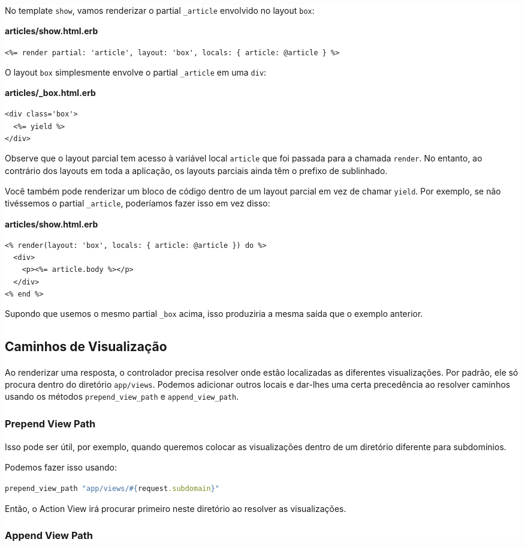 No template `show`, vamos renderizar o partial `_article` envolvido no layout `box`:

**articles/show.html.erb**

```erb
<%= render partial: 'article', layout: 'box', locals: { article: @article } %>
```

O layout `box` simplesmente envolve o partial `_article` em uma `div`:

**articles/_box.html.erb**

```html+erb
<div class='box'>
  <%= yield %>
</div>
```

Observe que o layout parcial tem acesso à variável local `article` que foi passada para a chamada `render`. No entanto, ao contrário dos layouts em toda a aplicação, os layouts parciais ainda têm o prefixo de sublinhado.

Você também pode renderizar um bloco de código dentro de um layout parcial em vez de chamar `yield`. Por exemplo, se não tivéssemos o partial `_article`, poderíamos fazer isso em vez disso:

**articles/show.html.erb**

```html+erb
<% render(layout: 'box', locals: { article: @article }) do %>
  <div>
    <p><%= article.body %></p>
  </div>
<% end %>
```

Supondo que usemos o mesmo partial `_box` acima, isso produziria a mesma saída que o exemplo anterior.

Caminhos de Visualização
----------

Ao renderizar uma resposta, o controlador precisa resolver onde estão localizadas as diferentes visualizações. Por padrão, ele só procura dentro do diretório `app/views`.
Podemos adicionar outros locais e dar-lhes uma certa precedência ao resolver caminhos usando os métodos `prepend_view_path` e `append_view_path`.

### Prepend View Path

Isso pode ser útil, por exemplo, quando queremos colocar as visualizações dentro de um diretório diferente para subdomínios.

Podemos fazer isso usando:

```ruby
prepend_view_path "app/views/#{request.subdomain}"
```

Então, o Action View irá procurar primeiro neste diretório ao resolver as visualizações.

### Append View Path
